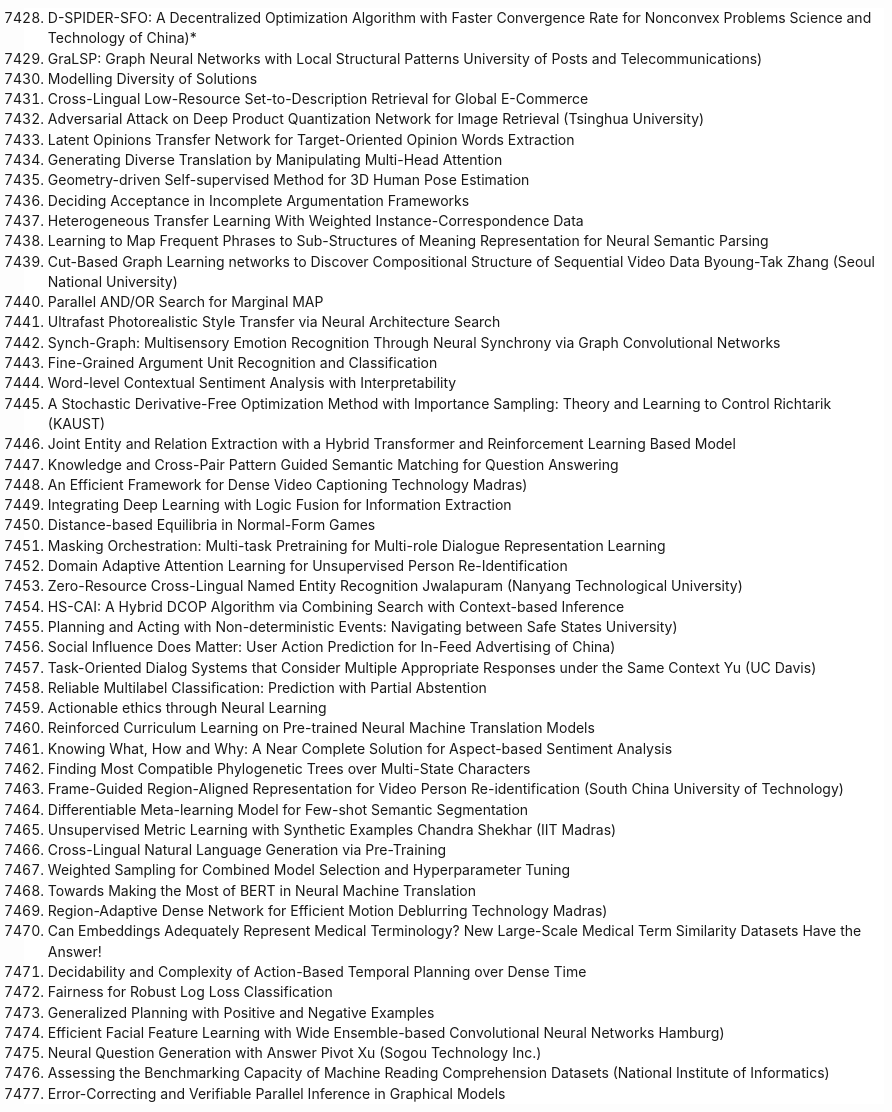 7428. D-SPIDER-SFO: A Decentralized Optimization Algorithm with Faster Convergence Rate for Nonconvex Problems Science and Technology of China)*
7432. GraLSP: Graph Neural Networks with Local Structural Patterns University of Posts and Telecommunications)
7439. Modelling Diversity of Solutions
7441. Cross-Lingual Low-Resource Set-to-Description Retrieval for Global E-Commerce
7442. Adversarial Attack on Deep Product Quantization Network for Image Retrieval (Tsinghua University)
7451. Latent Opinions Transfer Network for Target-Oriented Opinion Words Extraction
7453. Generating Diverse Translation by Manipulating Multi-Head Attention
7454. Geometry-driven Self-supervised Method for 3D Human Pose Estimation
7458. Deciding Acceptance in Incomplete Argumentation Frameworks
7460. Heterogeneous Transfer Learning With Weighted Instance-Correspondence Data
7473. Learning to Map Frequent Phrases to Sub-Structures of Meaning Representation for Neural Semantic Parsing
7474. Cut-Based Graph Learning networks to Discover Compositional Structure of Sequential Video Data Byoung-Tak Zhang (Seoul National University)
7478. Parallel AND/OR Search for Marginal MAP
7490. Ultrafast Photorealistic Style Transfer via Neural Architecture Search
7493. Synch-Graph: Multisensory Emotion Recognition Through Neural Synchrony via Graph Convolutional Networks
7498. Fine-Grained Argument Unit Recognition and Classification
7529. Word-level Contextual Sentiment Analysis with Interpretability
7531. A Stochastic Derivative-Free Optimization Method with Importance Sampling: Theory and Learning to Control Richtarik (KAUST)
7540. Joint Entity and Relation Extraction with a Hybrid Transformer and Reinforcement Learning Based Model
7545. Knowledge and Cross-Pair Pattern Guided Semantic Matching for Question Answering
7561. An Efficient Framework for Dense Video Captioning Technology Madras)
7566. Integrating Deep Learning with Logic Fusion for Information Extraction
7574. Distance-based Equilibria in Normal-Form Games
7575. Masking Orchestration: Multi-task Pretraining for Multi-role Dialogue Representation Learning
7576. Domain Adaptive Attention Learning for Unsupervised Person Re-Identification
7577. Zero-Resource Cross-Lingual Named Entity Recognition Jwalapuram (Nanyang Technological University)
7580. HS-CAI: A Hybrid DCOP Algorithm via Combining Search with Context-based Inference
7590. Planning and Acting with Non-deterministic Events: Navigating between Safe States University)
7620. Social Influence Does Matter: User Action Prediction for In-Feed Advertising of China)
7626. Task-Oriented Dialog Systems that Consider Multiple Appropriate Responses under the Same Context Yu (UC Davis)
7629. Reliable Multilabel Classiﬁcation: Prediction with Partial Abstention
7632. Actionable ethics through Neural Learning
7640. Reinforced Curriculum Learning on Pre-trained Neural Machine Translation Models
7642. Knowing What, How and Why: A Near Complete Solution for Aspect-based Sentiment Analysis
7649. Finding Most Compatible Phylogenetic Trees over Multi-State Characters
7653. Frame-Guided Region-Aligned Representation for Video Person Re-identification (South China University of Technology)
7661. Differentiable Meta-learning Model for Few-shot Semantic Segmentation
7665. Unsupervised Metric Learning with Synthetic Examples Chandra Shekhar (IIT Madras)
7682. Cross-Lingual Natural Language Generation via Pre-Training
7690. Weighted Sampling for Combined Model Selection and Hyperparameter Tuning
7695. Towards Making the Most of BERT in Neural Machine Translation
7703. Region-Adaptive Dense Network for Efficient Motion Deblurring Technology Madras)
7706. Can Embeddings Adequately Represent Medical Terminology? New Large-Scale Medical Term Similarity Datasets Have the Answer!
7719. Decidability and Complexity of Action-Based Temporal Planning over Dense Time
7734. Fairness for Robust Log Loss Classification
7738. Generalized Planning with Positive and Negative Examples
7742. Efficient Facial Feature Learning with Wide Ensemble-based Convolutional Neural Networks Hamburg)
7752. Neural Question Generation with Answer Pivot Xu (Sogou Technology Inc.)
7755. Assessing the Benchmarking Capacity of Machine Reading Comprehension Datasets (National Institute of Informatics)
7771. Error-Correcting and Verifiable Parallel Inference in Graphical Models